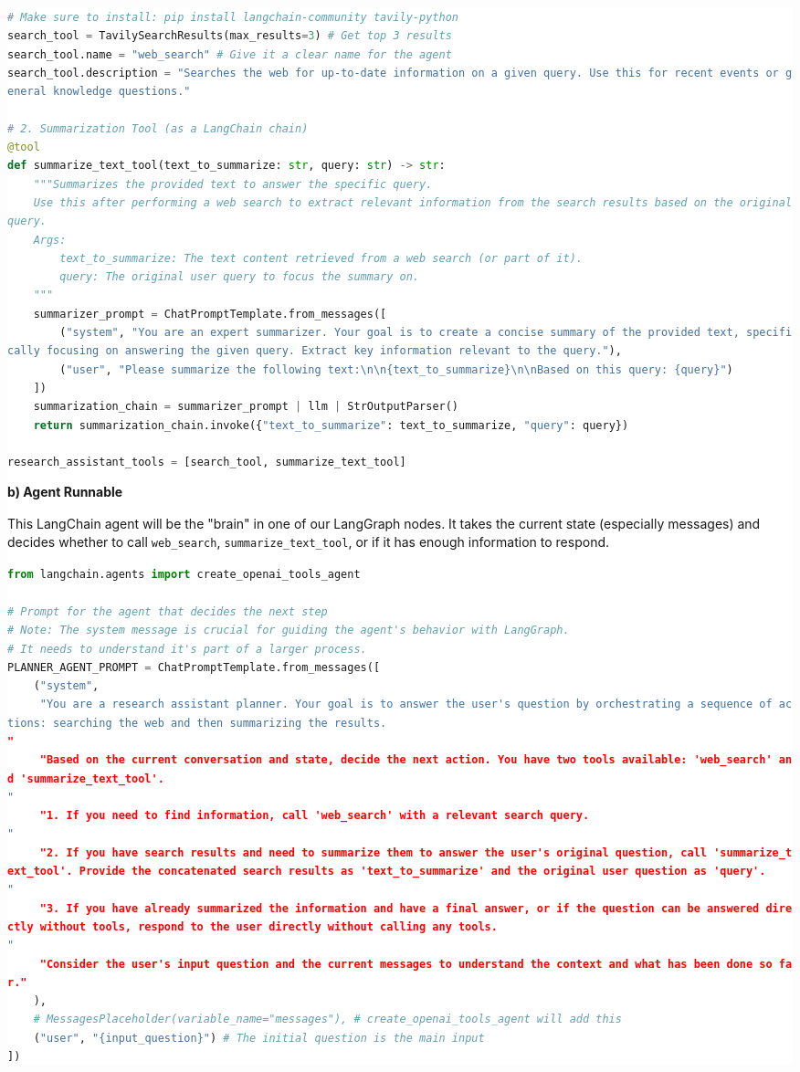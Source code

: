 ```python
# Make sure to install: pip install langchain-community tavily-python
search_tool = TavilySearchResults(max_results=3) # Get top 3 results
search_tool.name = "web_search" # Give it a clear name for the agent
search_tool.description = "Searches the web for up-to-date information on a given query. Use this for recent events or general knowledge questions."

# 2. Summarization Tool (as a LangChain chain)
@tool
def summarize_text_tool(text_to_summarize: str, query: str) -> str:
    """Summarizes the provided text to answer the specific query. 
    Use this after performing a web search to extract relevant information from the search results based on the original query.
    Args:
        text_to_summarize: The text content retrieved from a web search (or part of it).
        query: The original user query to focus the summary on.
    """
    summarizer_prompt = ChatPromptTemplate.from_messages([
        ("system", "You are an expert summarizer. Your goal is to create a concise summary of the provided text, specifically focusing on answering the given query. Extract key information relevant to the query."),
        ("user", "Please summarize the following text:\n\n{text_to_summarize}\n\nBased on this query: {query}")
    ])
    summarization_chain = summarizer_prompt | llm | StrOutputParser()
    return summarization_chain.invoke({"text_to_summarize": text_to_summarize, "query": query})

research_assistant_tools = [search_tool, summarize_text_tool]
```
**b) Agent Runnable**

This LangChain agent will be the "brain" in one of our LangGraph nodes. It takes the current state (especially messages) and decides whether to call `web_search`, `summarize_text_tool`, or if it has enough information to respond.

```python
from langchain.agents import create_openai_tools_agent

# Prompt for the agent that decides the next step
# Note: The system message is crucial for guiding the agent's behavior with LangGraph.
# It needs to understand it's part of a larger process.
PLANNER_AGENT_PROMPT = ChatPromptTemplate.from_messages([
    ("system",
     "You are a research assistant planner. Your goal is to answer the user's question by orchestrating a sequence of actions: searching the web and then summarizing the results.
"
     "Based on the current conversation and state, decide the next action. You have two tools available: 'web_search' and 'summarize_text_tool'.
"
     "1. If you need to find information, call 'web_search' with a relevant search query.
"
     "2. If you have search results and need to summarize them to answer the user's original question, call 'summarize_text_tool'. Provide the concatenated search results as 'text_to_summarize' and the original user question as 'query'.
"
     "3. If you have already summarized the information and have a final answer, or if the question can be answered directly without tools, respond to the user directly without calling any tools.
"
     "Consider the user's input question and the current messages to understand the context and what has been done so far."
    ),
    # MessagesPlaceholder(variable_name="messages"), # create_openai_tools_agent will add this
    ("user", "{input_question}") # The initial question is the main input
])

```